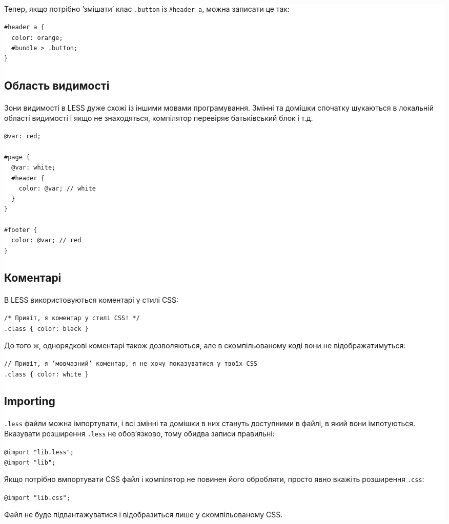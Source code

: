 Тепер, якщо потрібно ’змішати’ клас `.button` із `#header a`, можна записати 
це так:

    #header a {
      color: orange;
      #bundle > .button;
    }

Область видимості
-----------------

Зони видимості в LESS дуже схожі із іншими мовами програмування. Змінні та 
домішки спочатку шукаються в локальній області видимості і якщо не знаходяться, 
компілятор перевіряє батьківський блок і т.д.

    @var: red;

    #page {
      @var: white;
      #header {
        color: @var; // white
      }
    }

    #footer {
      color: @var; // red
    }

Коментарі
---------

В LESS використовуються коментарі у стилі CSS:

    /* Привіт, я коментар у стилі CSS! */
    .class { color: black }

До того ж, однорядкові коментарі також дозволяються, але в скомпільованому коді 
вони не відображатимуться:

    // Привіт, я ’мовчазний’ коментар, я не хочу показуватися у твоїх CSS
    .class { color: white }

Importing
---------

`.less` файли можна імпортувати, і всі змінні та домішки в них стануть 
доступними в файлі, в який вони імпотуються. Вказувати розширення `.less` не 
обов’язково, тому обидва записи правильні:

    @import "lib.less";
    @import "lib";

Якщо потрібно вмпортувати CSS файл і компілятор не повинен його обробляти, 
просто явно вкажіть розширення `.css`:

    @import "lib.css";

Файл не буде підвантажуватися і відобразиться лише у скомпільованому CSS.
